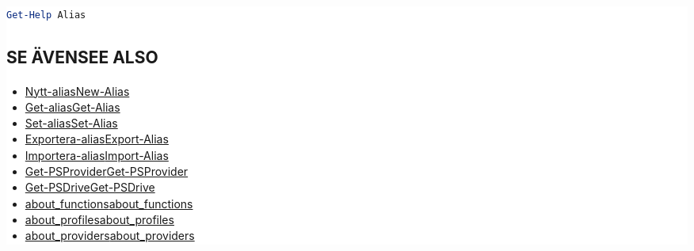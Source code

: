 ```powershell
Get-Help Alias
```

## <a name="see-also"></a><span data-ttu-id="6f7ab-188">SE ÄVEN</span><span class="sxs-lookup"><span data-stu-id="6f7ab-188">SEE ALSO</span></span>

- [<span data-ttu-id="6f7ab-189">Nytt-alias</span><span class="sxs-lookup"><span data-stu-id="6f7ab-189">New-Alias</span></span>](xref:Microsoft.PowerShell.Utility.New-Alias)
- [<span data-ttu-id="6f7ab-190">Get-alias</span><span class="sxs-lookup"><span data-stu-id="6f7ab-190">Get-Alias</span></span>](xref:Microsoft.PowerShell.Utility.Get-Alias)
- [<span data-ttu-id="6f7ab-191">Set-alias</span><span class="sxs-lookup"><span data-stu-id="6f7ab-191">Set-Alias</span></span>](xref:Microsoft.PowerShell.Utility.Set-Alias)
- [<span data-ttu-id="6f7ab-192">Exportera-alias</span><span class="sxs-lookup"><span data-stu-id="6f7ab-192">Export-Alias</span></span>](xref:Microsoft.PowerShell.Utility.Export-Alias)
- [<span data-ttu-id="6f7ab-193">Importera-alias</span><span class="sxs-lookup"><span data-stu-id="6f7ab-193">Import-Alias</span></span>](xref:Microsoft.PowerShell.Utility.Import-Alias)
- [<span data-ttu-id="6f7ab-194">Get-PSProvider</span><span class="sxs-lookup"><span data-stu-id="6f7ab-194">Get-PSProvider</span></span>](xref:Microsoft.PowerShell.Management.Get-PSProvider)
- [<span data-ttu-id="6f7ab-195">Get-PSDrive</span><span class="sxs-lookup"><span data-stu-id="6f7ab-195">Get-PSDrive</span></span>](xref:Microsoft.PowerShell.Management.Get-PSDrive)
- [<span data-ttu-id="6f7ab-196">about_functions</span><span class="sxs-lookup"><span data-stu-id="6f7ab-196">about_functions</span></span>](about_functions.md)
- [<span data-ttu-id="6f7ab-197">about_profiles</span><span class="sxs-lookup"><span data-stu-id="6f7ab-197">about_profiles</span></span>](about_profiles.md)
- [<span data-ttu-id="6f7ab-198">about_providers</span><span class="sxs-lookup"><span data-stu-id="6f7ab-198">about_providers</span></span>](about_providers.md)


[aliasinfo]: /dotnet/api/system.management.automation.aliasinfo
